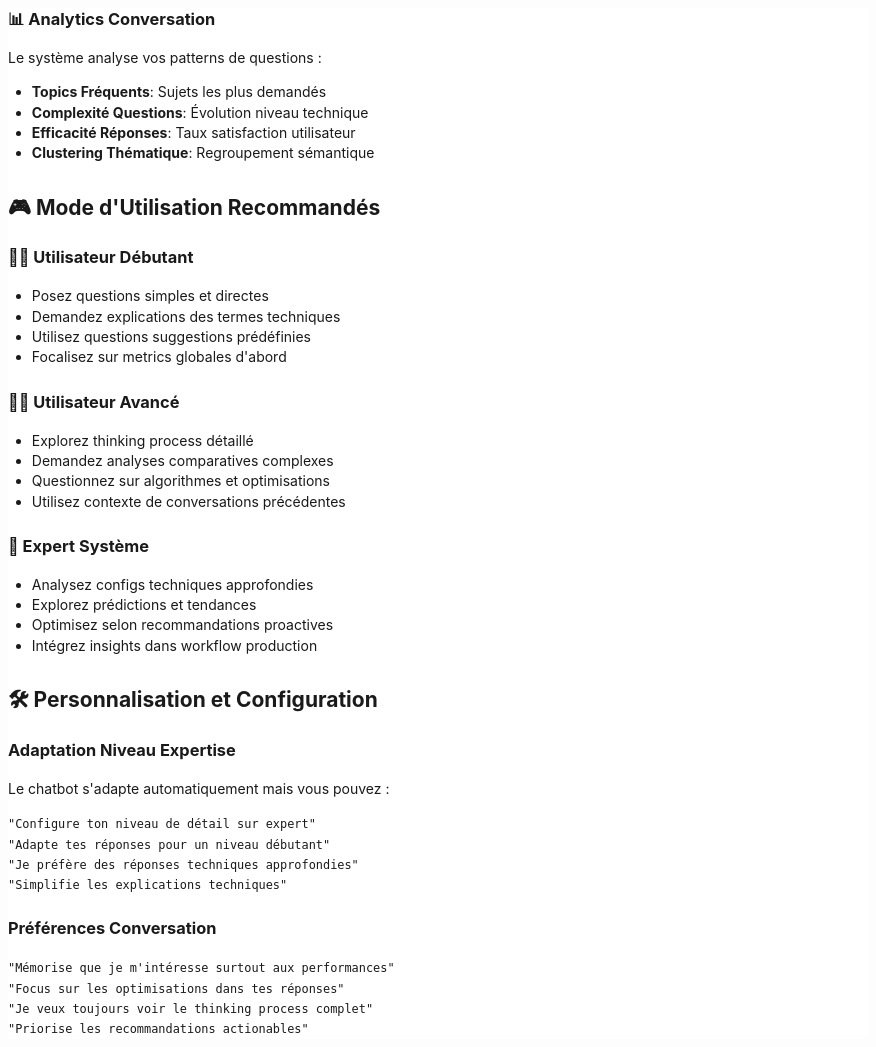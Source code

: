 ### **📊 Analytics Conversation**

Le système analyse vos patterns de questions :

- **Topics Fréquents**: Sujets les plus demandés
- **Complexité Questions**: Évolution niveau technique
- **Efficacité Réponses**: Taux satisfaction utilisateur
- **Clustering Thématique**: Regroupement sémantique

## 🎮 **Mode d'Utilisation Recommandés**

### **👨‍💻 Utilisateur Débutant**
- Posez questions simples et directes
- Demandez explications des termes techniques
- Utilisez questions suggestions prédéfinies
- Focalisez sur metrics globales d'abord

### **👨‍🔬 Utilisateur Avancé**  
- Explorez thinking process détaillé
- Demandez analyses comparatives complexes
- Questionnez sur algorithmes et optimisations  
- Utilisez contexte de conversations précédentes

### **🚀 Expert Système**
- Analysez configs techniques approfondies
- Explorez prédictions et tendances
- Optimisez selon recommandations proactives
- Intégrez insights dans workflow production

## 🛠️ **Personnalisation et Configuration**

### **Adaptation Niveau Expertise**

Le chatbot s'adapte automatiquement mais vous pouvez :

```
"Configure ton niveau de détail sur expert"
"Adapte tes réponses pour un niveau débutant"  
"Je préfère des réponses techniques approfondies"
"Simplifie les explications techniques"
```

### **Préférences Conversation**

```
"Mémorise que je m'intéresse surtout aux performances"
"Focus sur les optimisations dans tes réponses"
"Je veux toujours voir le thinking process complet"
"Priorise les recommandations actionables"
```
